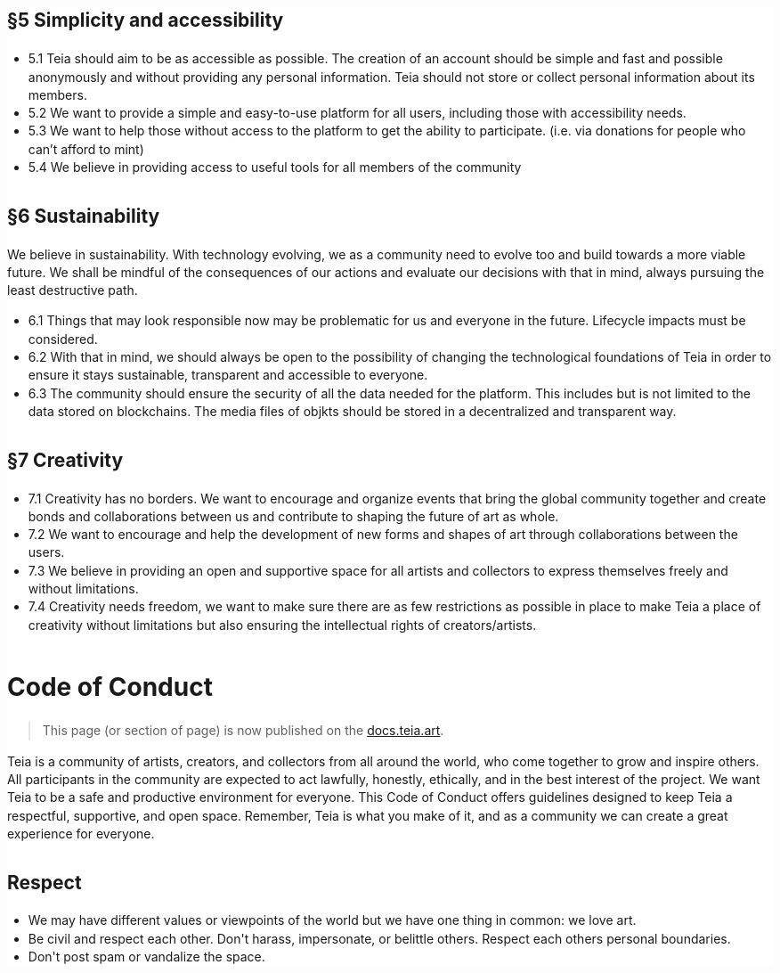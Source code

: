 ## §5 Simplicity and accessibility
- 5.1 Teia should aim to be as accessible as possible. The creation of an account should be simple and fast and possible anonymously and without providing any personal information. Teia should not store or collect personal information about its members.
- 5.2 We want to provide a simple and easy-to-use platform for all users, including those with accessibility needs.
- 5.3 We want to help those without access to the platform to get the ability to participate. (i.e. via donations for people who can’t afford to mint)
- 5.4 We believe in providing access to useful tools for all members of the community

## §6 Sustainability
We believe in sustainability. With technology evolving, we as a community need to evolve too and build towards a more viable future. We shall be mindful of the consequences of our actions and evaluate our decisions with that in mind, always pursuing the least destructive path.
- 6.1 Things that may look responsible now may be problematic for us and everyone in the future. Lifecycle impacts must be considered.
- 6.2 With that in mind, we should always be open to the possibility of changing the technological foundations of Teia in order to ensure it stays sustainable, transparent and accessible to everyone.
- 6.3 The community should ensure the security of all the data needed for the platform. This includes but is not limited to the data stored on blockchains. The media files of objkts should be stored in a decentralized and transparent way.

## §7 Creativity
- 7.1 Creativity has no borders. We want to encourage and organize events that bring the global community together and create bonds and collaborations between us and contribute to shaping the future of art as whole.
- 7.2 We want to encourage and help the development of new forms and shapes of art through collaborations between the users.
- 7.3 We believe in providing an open and supportive space for all artists and collectors to express themselves freely and without limitations.
- 7.4 Creativity needs freedom, we want to make sure there are as few restrictions as possible in place to make Teia a place of creativity without limitations but also ensuring the intellectual rights of creators/artists.


# Code of Conduct

> This page (or section of page) is now published on the [docs.teia.art](https://docs.teia.art/core-values-code-of-conduct-terms-and-conditions#code-of-conduct).

Teia is a community of artists, creators, and collectors from all around the world, who come together to grow and inspire others. All participants in the community are expected to act lawfully, honestly, ethically, and in the best interest of the project.
We want Teia to be a safe and productive environment for everyone. This Code of Conduct offers guidelines designed to keep Teia a respectful, supportive, and open space. Remember, Teia is what you make of it, and as a community we can create a great experience for everyone.

## Respect
- We may have different values or viewpoints of the world but we have one thing in common: we love art.
- Be civil and respect each other. Don't harass, impersonate, or belittle others. Respect each others personal boundaries.
- Don't post spam or vandalize the space.
